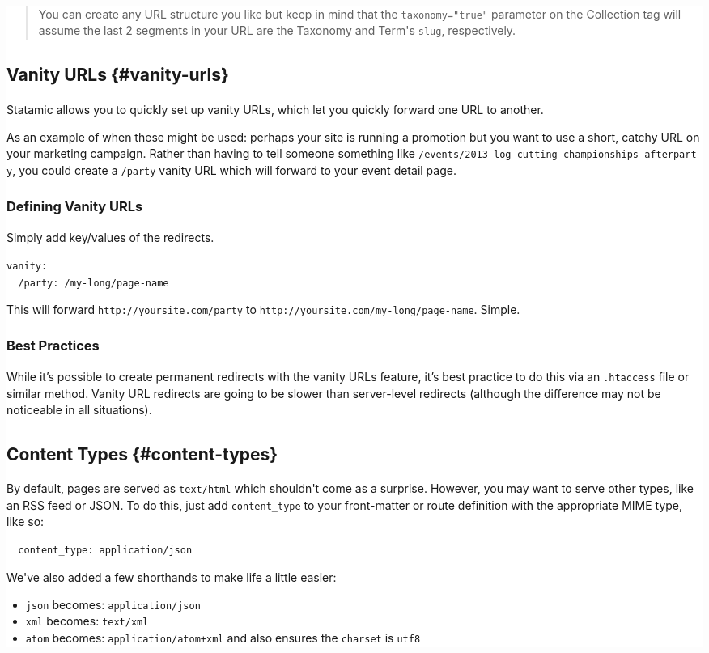 > You can create any URL structure you like but keep in mind that the `taxonomy="true"` parameter on the Collection tag will assume the last 2 segments in your URL are the Taxonomy and Term's `slug`, respectively.

## Vanity URLs {#vanity-urls}

Statamic allows you to quickly set up vanity URLs, which let you quickly forward one URL to another.

As an example of when these might be used: perhaps your site is running a promotion but you want to use a short, catchy URL on your marketing campaign. Rather than having to tell someone something like `/events/2013-log-cutting-championships-afterparty`, you could create a `/party` vanity URL which will forward to your event detail page.

### Defining Vanity URLs

Simply add key/values of the redirects.

```
vanity:
  /party: /my-long/page-name
```

This will forward `http://yoursite.com/party` to `http://yoursite.com/my-long/page-name`. Simple.

### Best Practices

While it’s possible to create permanent redirects with the vanity URLs feature, it’s best practice to do this via an `.htaccess` file or similar method. Vanity URL redirects are going to be slower than server-level redirects (although the difference may not be noticeable in all situations).


## Content Types {#content-types}

By default, pages are served as `text/html` which shouldn't come as a surprise. However, you may want to serve other
types, like an RSS feed or JSON. To do this, just add `content_type` to your front-matter or route definition with the
appropriate MIME type, like so:

``` .language-yaml
  content_type: application/json
```

We've also added a few shorthands to make life a little easier:

- `json` becomes: `application/json`
- `xml` becomes: `text/xml`
- `atom` becomes: `application/atom+xml` and also ensures the `charset` is `utf8`
